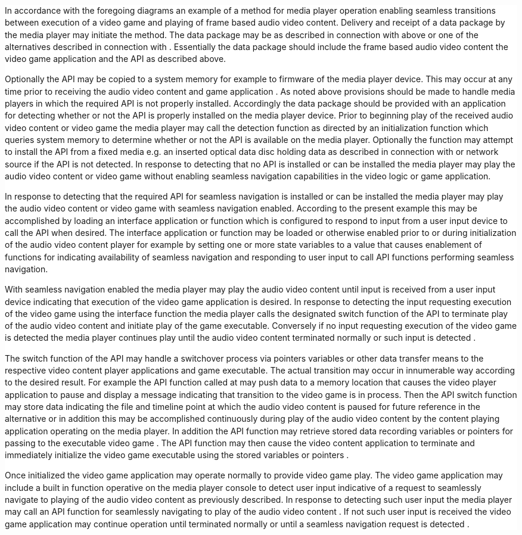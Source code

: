 In accordance with the foregoing diagrams an example of a method for media player operation enabling seamless transitions between execution of a video game and playing of frame based audio video content. Delivery and receipt of a data package by the media player may initiate the method. The data package may be as described in connection with above or one of the alternatives described in connection with . Essentially the data package should include the frame based audio video content the video game application and the API as described above.

Optionally the API may be copied to a system memory for example to firmware of the media player device. This may occur at any time prior to receiving the audio video content and game application . As noted above provisions should be made to handle media players in which the required API is not properly installed. Accordingly the data package should be provided with an application for detecting whether or not the API is properly installed on the media player device. Prior to beginning play of the received audio video content or video game the media player may call the detection function as directed by an initialization function which queries system memory to determine whether or not the API is available on the media player. Optionally the function may attempt to install the API from a fixed media e.g. an inserted optical data disc holding data as described in connection with or network source if the API is not detected. In response to detecting that no API is installed or can be installed the media player may play the audio video content or video game without enabling seamless navigation capabilities in the video logic or game application.

In response to detecting that the required API for seamless navigation is installed or can be installed the media player may play the audio video content or video game with seamless navigation enabled. According to the present example this may be accomplished by loading an interface application or function which is configured to respond to input from a user input device to call the API when desired. The interface application or function may be loaded or otherwise enabled prior to or during initialization of the audio video content player for example by setting one or more state variables to a value that causes enablement of functions for indicating availability of seamless navigation and responding to user input to call API functions performing seamless navigation.

With seamless navigation enabled the media player may play the audio video content until input is received from a user input device indicating that execution of the video game application is desired. In response to detecting the input requesting execution of the video game using the interface function the media player calls the designated switch function of the API to terminate play of the audio video content and initiate play of the game executable. Conversely if no input requesting execution of the video game is detected the media player continues play until the audio video content terminated normally or such input is detected .

The switch function of the API may handle a switchover process via pointers variables or other data transfer means to the respective video content player applications and game executable. The actual transition may occur in innumerable way according to the desired result. For example the API function called at may push data to a memory location that causes the video player application to pause and display a message indicating that transition to the video game is in process. Then the API switch function may store data indicating the file and timeline point at which the audio video content is paused for future reference in the alternative or in addition this may be accomplished continuously during play of the audio video content by the content playing application operating on the media player. In addition the API function may retrieve stored data recording variables or pointers for passing to the executable video game . The API function may then cause the video content application to terminate and immediately initialize the video game executable using the stored variables or pointers .

Once initialized the video game application may operate normally to provide video game play. The video game application may include a built in function operative on the media player console to detect user input indicative of a request to seamlessly navigate to playing of the audio video content as previously described. In response to detecting such user input the media player may call an API function for seamlessly navigating to play of the audio video content . If not such user input is received the video game application may continue operation until terminated normally or until a seamless navigation request is detected .
